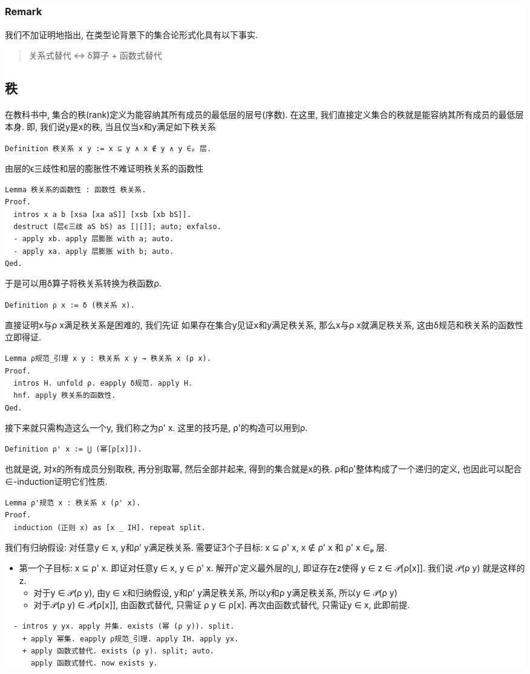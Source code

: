 ### Remark
我们不加证明地指出, 在类型论背景下的集合论形式化具有以下事实.
> 关系式替代 ↔ δ算子 + 函数式替代

## 秩
在教科书中, 集合的秩(rank)定义为能容纳其所有成员的最低层的层号(序数). 在这里, 我们直接定义集合的秩就是能容纳其所有成员的最低层本身. 即, 我们说y是x的秩, 当且仅当x和y满足如下秩关系
```Coq
Definition 秩关系 x y := x ⊆ y ∧ x ∉ y ∧ y ∈ₚ 层.
```

由层的ϵ三歧性和层的膨胀性不难证明秩关系的函数性
```Coq
Lemma 秩关系的函数性 : 函数性 秩关系.
Proof.
  intros x a b [xsa [xa aS]] [xsb [xb bS]].
  destruct (层ϵ三歧 aS bS) as [|[]]; auto; exfalso.
  - apply xb. apply 层膨胀 with a; auto.
  - apply xa. apply 层膨胀 with b; auto.
Qed.
```

于是可以用δ算子将秩关系转换为秩函数ρ.
```Coq
Definition ρ x := δ (秩关系 x).
```

直接证明x与ρ x满足秩关系是困难的, 我们先证 如果存在集合y见证x和y满足秩关系, 那么x与ρ x就满足秩关系, 这由δ规范和秩关系的函数性立即得证.
```Coq
Lemma ρ规范_引理 x y : 秩关系 x y → 秩关系 x (ρ x).
Proof.
  intros H. unfold ρ. eapply δ规范. apply H.
  hnf. apply 秩关系的函数性.
Qed.
```

接下来就只需构造这么一个y, 我们称之为ρ' x. 这里的技巧是, ρ'的构造可以用到ρ.
```Coq
Definition ρ' x := ⋃ (幂[ρ[x]]).
```

也就是说, 对x的所有成员分别取秩, 再分别取幂, 然后全部并起来, 得到的集合就是x的秩. ρ和ρ'整体构成了一个递归的定义, 也因此可以配合∈-induction证明它们性质.
```Coq
Lemma ρ'规范 x : 秩关系 x (ρ' x).
Proof.
  induction (正则 x) as [x _ IH]. repeat split.
```

我们有归纳假设: 对任意y ∈ x, y和ρ' y满足秩关系. 需要证3个子目标: x ⊆ ρ' x, x ∉ ρ' x 和 ρ' x ∈ₚ 层.

- 第一个子目标: x ⊆ ρ' x. 即证对任意y ∈ x, y ∈ ρ' x. 解开ρ'定义最外层的⋃, 即证存在z使得 y ∈ z ∈ $\mathcal{P}$[ρ[x]]. 我们说 $\mathcal{P}$(ρ y) 就是这样的z.
  - 对于y ∈ $\mathcal{P}$(ρ y), 由y ∈ x和归纳假设, y和ρ' y满足秩关系, 所以y和ρ y满足秩关系, 所以y ∈ $\mathcal{P}$(ρ y)
  - 对于$\mathcal{P}$(ρ y) ∈ $\mathcal{P}$[ρ[x]], 由函数式替代, 只需证 ρ y ∈ ρ[x]. 再次由函数式替代, 只需证y ∈ x, 此即前提.
```Coq
  - intros y yx. apply 并集. exists (幂 (ρ y)). split.
    + apply 幂集. eapply ρ规范_引理. apply IH. apply yx.
    + apply 函数式替代. exists (ρ y). split; auto.
      apply 函数式替代. now exists y.
```
